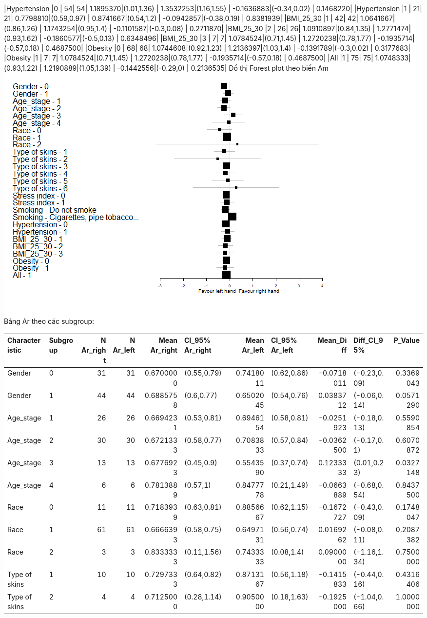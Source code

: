 |Hypertension   |0                           |         54|        54|     1.1895370|(1.01,1.36)     |    1.3532253|(1.16,1.55)    | -0.1636883|(-0.34,0.02)  | 0.1468220|
|Hypertension   |1                           |         21|        21|     0.7798810|(0.59,0.97)     |    0.8741667|(0.54,1.2)     | -0.0942857|(-0.38,0.19)  | 0.8381939|
|BMI_25_30      |1                           |         42|        42|     1.0641667|(0.86,1.26)     |    1.1743254|(0.95,1.4)     | -0.1101587|(-0.3,0.08)   | 0.2711870|
|BMI_25_30      |2                           |         26|        26|     1.0910897|(0.84,1.35)     |    1.2771474|(0.93,1.62)    | -0.1860577|(-0.5,0.13)   | 0.6348496|
|BMI_25_30      |3                           |          7|         7|     1.0784524|(0.71,1.45)     |    1.2720238|(0.78,1.77)    | -0.1935714|(-0.57,0.18)  | 0.4687500|
|Obesity        |0                           |         68|        68|     1.0744608|(0.92,1.23)     |    1.2136397|(1.03,1.4)     | -0.1391789|(-0.3,0.02)   | 0.3177683|
|Obesity        |1                           |          7|         7|     1.0784524|(0.71,1.45)     |    1.2720238|(0.78,1.77)    | -0.1935714|(-0.57,0.18)  | 0.4687500|
|All            |1                           |         75|        75|     1.0748333|(0.93,1.22)     |    1.2190889|(1.05,1.39)    | -0.1442556|(-0.29,0)     | 0.2136535|
Đồ thị Forest plot theo biến Am
![](Phan_tich_lefthand_vs_righthand_files/figure-html/unnamed-chunk-30-1.png)


Bảng Ar theo các subgroup:


|Characteristic |Subgroup                    | N Ar_right| N Ar_left| Mean Ar_right|CI_95% Ar_right | Mean Ar_left|CI_95% Ar_left |  Mean_Diff|Diff_CI_95%  |   P_Value|
|:--------------|:---------------------------|----------:|---------:|-------------:|:---------------|------------:|:--------------|----------:|:------------|---------:|
|Gender         |0                           |         31|        31|     0.6700000|(0.55,0.79)     |    0.7418011|(0.62,0.86)    | -0.0718011|(-0.23,0.09) | 0.3369043|
|Gender         |1                           |         44|        44|     0.6885758|(0.6,0.77)      |    0.6502045|(0.54,0.76)    |  0.0383712|(-0.06,0.14) | 0.0571290|
|Age_stage      |1                           |         26|        26|     0.6694231|(0.53,0.81)     |    0.6946154|(0.58,0.81)    | -0.0251923|(-0.18,0.13) | 0.5590854|
|Age_stage      |2                           |         30|        30|     0.6721333|(0.58,0.77)     |    0.7083833|(0.57,0.84)    | -0.0362500|(-0.17,0.1)  | 0.6070872|
|Age_stage      |3                           |         13|        13|     0.6776923|(0.45,0.9)      |    0.5543590|(0.37,0.74)    |  0.1233333|(0.01,0.23)  | 0.0327148|
|Age_stage      |4                           |          6|         6|     0.7813889|(0.57,1)        |    0.8477778|(0.21,1.49)    | -0.0663889|(-0.68,0.54) | 0.8437500|
|Race           |0                           |         11|        11|     0.7183939|(0.63,0.81)     |    0.8856667|(0.62,1.15)    | -0.1672727|(-0.43,0.09) | 0.1748047|
|Race           |1                           |         61|        61|     0.6666393|(0.58,0.75)     |    0.6497131|(0.56,0.74)    |  0.0169262|(-0.08,0.11) | 0.2087382|
|Race           |2                           |          3|         3|     0.8333333|(0.11,1.56)     |    0.7433333|(0.08,1.4)     |  0.0900000|(-1.16,1.34) | 0.7500000|
|Type of skins  |1                           |         10|        10|     0.7297333|(0.64,0.82)     |    0.8713167|(0.56,1.18)    | -0.1415833|(-0.44,0.16) | 0.4316406|
|Type of skins  |2                           |          4|         4|     0.7125000|(0.28,1.14)     |    0.9050000|(0.18,1.63)    | -0.1925000|(-1.04,0.66) | 1.0000000|